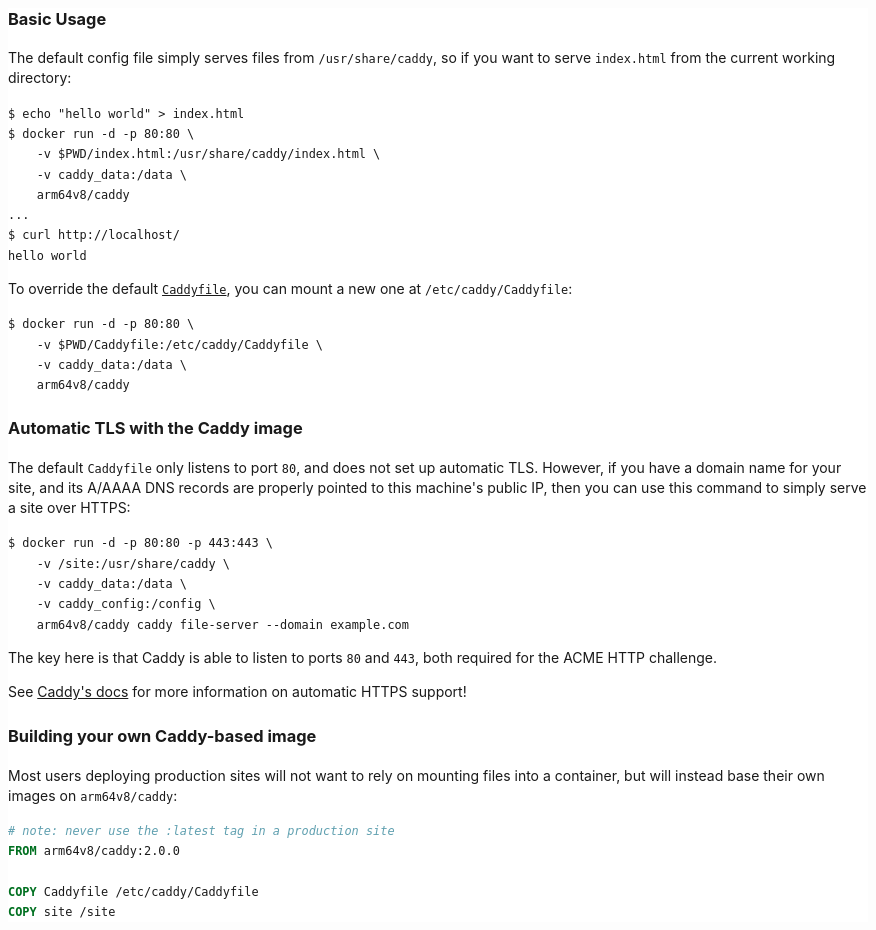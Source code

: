 ### Basic Usage

The default config file simply serves files from `/usr/share/caddy`, so if you want to serve `index.html` from the current working directory:

```console
$ echo "hello world" > index.html
$ docker run -d -p 80:80 \
    -v $PWD/index.html:/usr/share/caddy/index.html \
    -v caddy_data:/data \
    arm64v8/caddy
...
$ curl http://localhost/
hello world
```

To override the default [`Caddyfile`](https://github.com/caddyserver/dist/blob/master/config/Caddyfile), you can mount a new one at `/etc/caddy/Caddyfile`:

```console
$ docker run -d -p 80:80 \
    -v $PWD/Caddyfile:/etc/caddy/Caddyfile \
    -v caddy_data:/data \
    arm64v8/caddy
```

### Automatic TLS with the Caddy image

The default `Caddyfile` only listens to port `80`, and does not set up automatic TLS. However, if you have a domain name for your site, and its A/AAAA DNS records are properly pointed to this machine's public IP, then you can use this command to simply serve a site over HTTPS:

```console
$ docker run -d -p 80:80 -p 443:443 \
    -v /site:/usr/share/caddy \
    -v caddy_data:/data \
    -v caddy_config:/config \
    arm64v8/caddy caddy file-server --domain example.com
```

The key here is that Caddy is able to listen to ports `80` and `443`, both required for the ACME HTTP challenge.

See [Caddy's docs](https://caddyserver.com/docs/automatic-https) for more information on automatic HTTPS support!

### Building your own Caddy-based image

Most users deploying production sites will not want to rely on mounting files into a container, but will instead base their own images on `arm64v8/caddy`:

```Dockerfile
# note: never use the :latest tag in a production site
FROM arm64v8/caddy:2.0.0

COPY Caddyfile /etc/caddy/Caddyfile
COPY site /site
```
